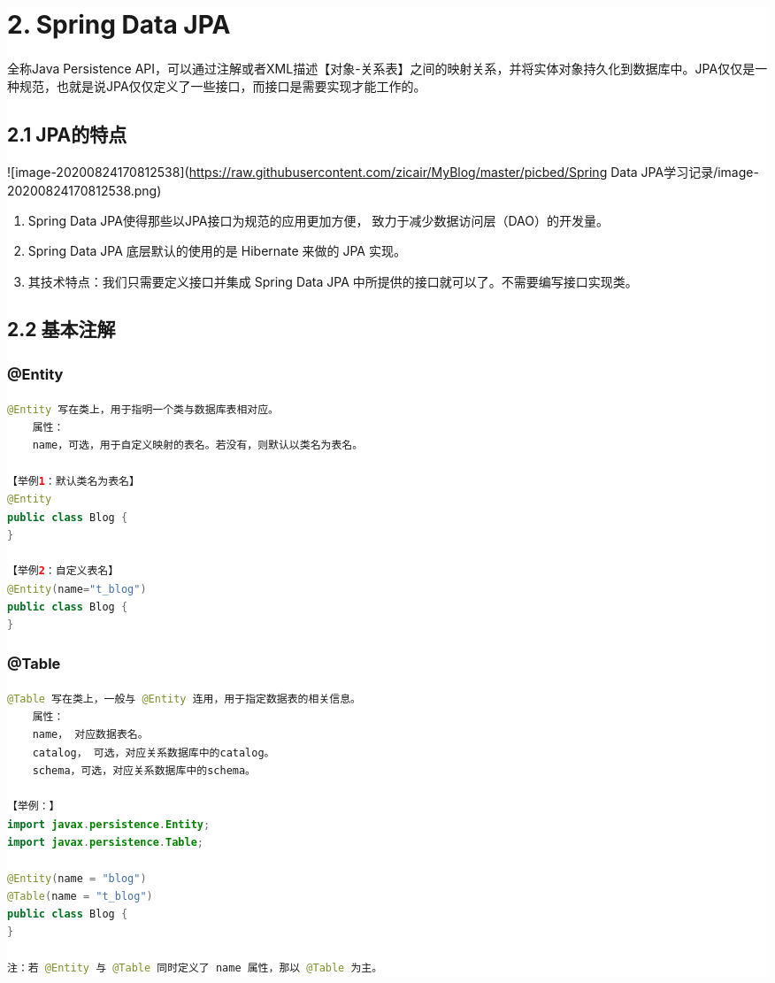 # 2. Spring Data JPA

全称Java Persistence API，可以通过注解或者XML描述【对象-关系表】之间的映射关系，并将实体对象持久化到数据库中。JPA仅仅是一种规范，也就是说JPA仅仅定义了一些接口，而接口是需要实现才能工作的。

## 2.1 JPA的特点

![image-20200824170812538](https://raw.githubusercontent.com/zicair/MyBlog/master/picbed/Spring Data JPA学习记录/image-20200824170812538.png)

1. Spring Data JPA使得那些以JPA接口为规范的应用更加方便， 致力于减少数据访问层（DAO）的开发量。

2. Spring Data JPA 底层默认的使用的是 Hibernate 来做的 JPA 实现。

3. 其技术特点：我们只需要定义接口并集成 Spring Data JPA 中所提供的接口就可以了。不需要编写接口实现类。

## 2.2 基本注解

### @Entity

```java
@Entity 写在类上，用于指明一个类与数据库表相对应。
    属性：
    name，可选，用于自定义映射的表名。若没有，则默认以类名为表名。

【举例1：默认类名为表名】
@Entity
public class Blog {
}

【举例2：自定义表名】
@Entity(name="t_blog")
public class Blog {
}
```

### @Table

```java
@Table 写在类上，一般与 @Entity 连用，用于指定数据表的相关信息。
    属性：
    name， 对应数据表名。
    catalog， 可选，对应关系数据库中的catalog。
    schema，可选，对应关系数据库中的schema。

【举例：】
import javax.persistence.Entity;
import javax.persistence.Table;

@Entity(name = "blog")
@Table(name = "t_blog")
public class Blog {
}

注：若 @Entity 与 @Table 同时定义了 name 属性，那以 @Table 为主。
```
